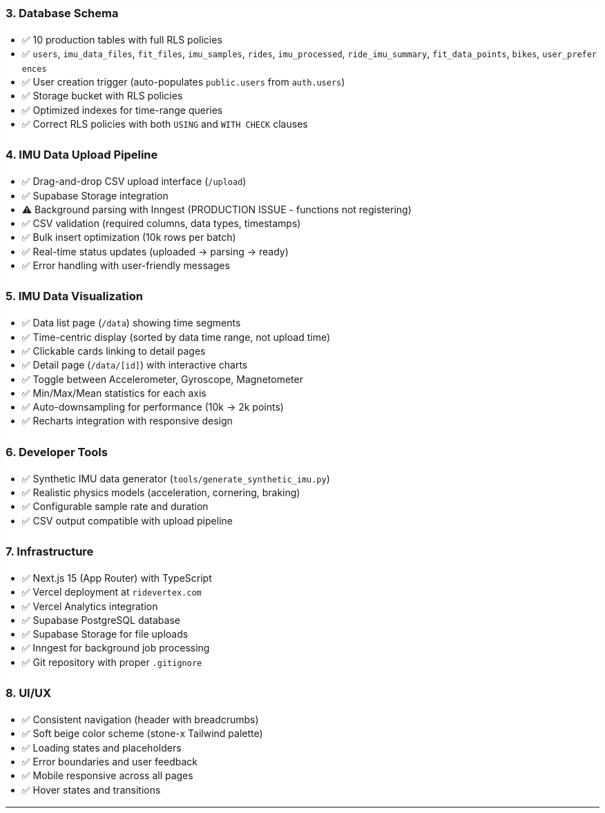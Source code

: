 ### 3. Database Schema
- ✅ 10 production tables with full RLS policies
- ✅ `users`, `imu_data_files`, `fit_files`, `imu_samples`, `rides`, `imu_processed`, `ride_imu_summary`, `fit_data_points`, `bikes`, `user_preferences`
- ✅ User creation trigger (auto-populates `public.users` from `auth.users`)
- ✅ Storage bucket with RLS policies
- ✅ Optimized indexes for time-range queries
- ✅ Correct RLS policies with both `USING` and `WITH CHECK` clauses

### 4. IMU Data Upload Pipeline
- ✅ Drag-and-drop CSV upload interface (`/upload`)
- ✅ Supabase Storage integration
- ⚠️ Background parsing with Inngest (PRODUCTION ISSUE - functions not registering)
- ✅ CSV validation (required columns, data types, timestamps)
- ✅ Bulk insert optimization (10k rows per batch)
- ✅ Real-time status updates (uploaded → parsing → ready)
- ✅ Error handling with user-friendly messages

### 5. IMU Data Visualization
- ✅ Data list page (`/data`) showing time segments
- ✅ Time-centric display (sorted by data time range, not upload time)
- ✅ Clickable cards linking to detail pages
- ✅ Detail page (`/data/[id]`) with interactive charts
- ✅ Toggle between Accelerometer, Gyroscope, Magnetometer
- ✅ Min/Max/Mean statistics for each axis
- ✅ Auto-downsampling for performance (10k → 2k points)
- ✅ Recharts integration with responsive design

### 6. Developer Tools
- ✅ Synthetic IMU data generator (`tools/generate_synthetic_imu.py`)
- ✅ Realistic physics models (acceleration, cornering, braking)
- ✅ Configurable sample rate and duration
- ✅ CSV output compatible with upload pipeline

### 7. Infrastructure
- ✅ Next.js 15 (App Router) with TypeScript
- ✅ Vercel deployment at `ridevertex.com`
- ✅ Vercel Analytics integration
- ✅ Supabase PostgreSQL database
- ✅ Supabase Storage for file uploads
- ✅ Inngest for background job processing
- ✅ Git repository with proper `.gitignore`

### 8. UI/UX
- ✅ Consistent navigation (header with breadcrumbs)
- ✅ Soft beige color scheme (stone-x Tailwind palette)
- ✅ Loading states and placeholders
- ✅ Error boundaries and user feedback
- ✅ Mobile responsive across all pages
- ✅ Hover states and transitions

---
